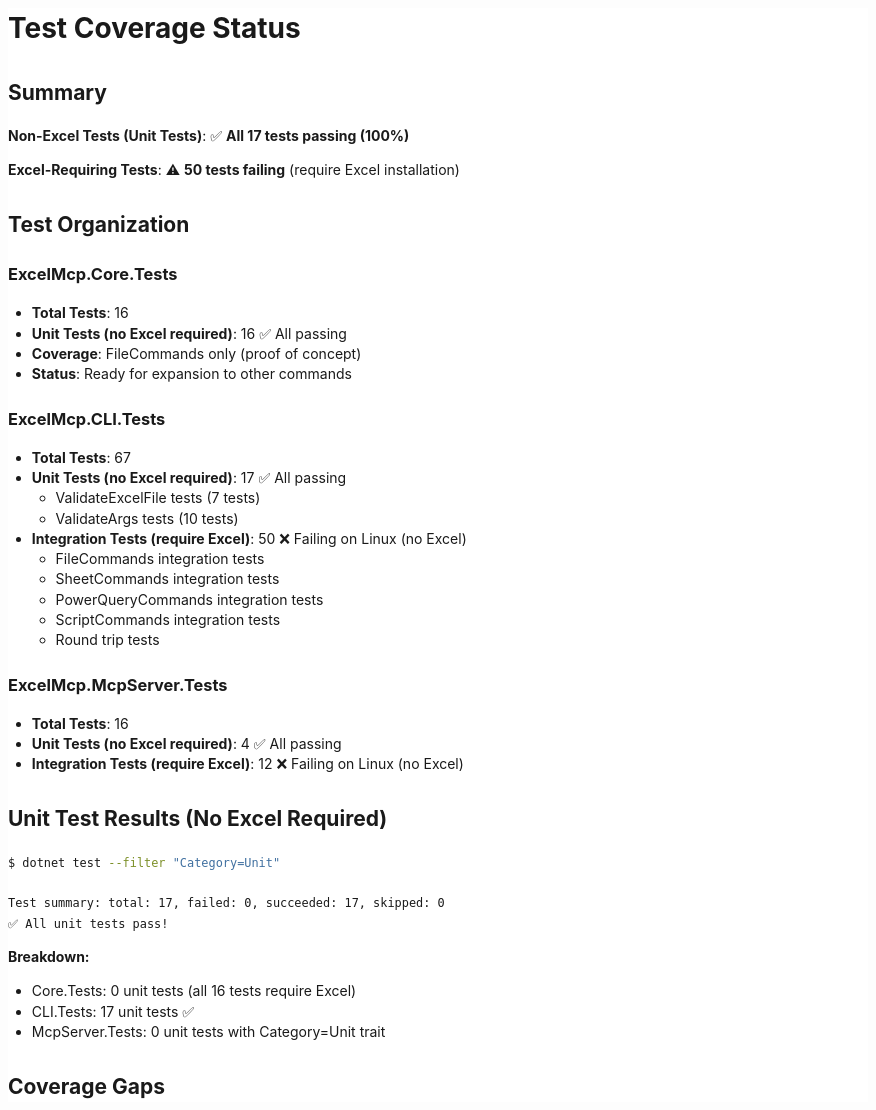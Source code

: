 # Test Coverage Status

## Summary

**Non-Excel Tests (Unit Tests)**: ✅ **All 17 tests passing (100%)**

**Excel-Requiring Tests**: ⚠️ **50 tests failing** (require Excel installation)

## Test Organization

### ExcelMcp.Core.Tests
- **Total Tests**: 16
- **Unit Tests (no Excel required)**: 16 ✅ All passing
- **Coverage**: FileCommands only (proof of concept)
- **Status**: Ready for expansion to other commands

### ExcelMcp.CLI.Tests  
- **Total Tests**: 67
- **Unit Tests (no Excel required)**: 17 ✅ All passing
  - ValidateExcelFile tests (7 tests)
  - ValidateArgs tests (10 tests)
- **Integration Tests (require Excel)**: 50 ❌ Failing on Linux (no Excel)
  - FileCommands integration tests
  - SheetCommands integration tests  
  - PowerQueryCommands integration tests
  - ScriptCommands integration tests
  - Round trip tests

### ExcelMcp.McpServer.Tests
- **Total Tests**: 16
- **Unit Tests (no Excel required)**: 4 ✅ All passing
- **Integration Tests (require Excel)**: 12 ❌ Failing on Linux (no Excel)

## Unit Test Results (No Excel Required)

```bash
$ dotnet test --filter "Category=Unit"

Test summary: total: 17, failed: 0, succeeded: 17, skipped: 0
✅ All unit tests pass!
```

**Breakdown:**
- Core.Tests: 0 unit tests (all 16 tests require Excel)
- CLI.Tests: 17 unit tests ✅
- McpServer.Tests: 0 unit tests with Category=Unit trait

## Coverage Gaps
